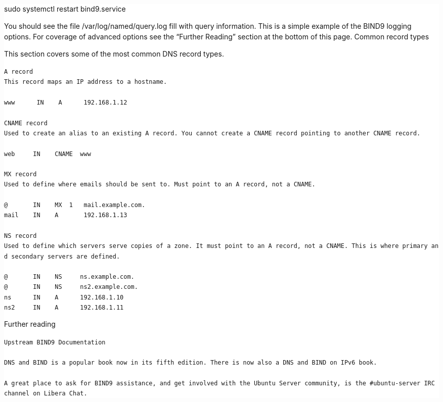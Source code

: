 sudo systemctl restart bind9.service

You should see the file /var/log/named/query.log fill with query information. This is a simple example of the BIND9 logging options. For coverage of advanced options see the “Further Reading” section at the bottom of this page.
Common record types

This section covers some of the most common DNS record types.

    A record
    This record maps an IP address to a hostname.

    www      IN    A      192.168.1.12

    CNAME record
    Used to create an alias to an existing A record. You cannot create a CNAME record pointing to another CNAME record.

    web     IN    CNAME  www

    MX record
    Used to define where emails should be sent to. Must point to an A record, not a CNAME.

    @       IN    MX  1   mail.example.com.
    mail    IN    A       192.168.1.13

    NS record
    Used to define which servers serve copies of a zone. It must point to an A record, not a CNAME. This is where primary and secondary servers are defined.

    @       IN    NS     ns.example.com.
    @       IN    NS     ns2.example.com.
    ns      IN    A      192.168.1.10
    ns2     IN    A      192.168.1.11

Further reading

    Upstream BIND9 Documentation

    DNS and BIND is a popular book now in its fifth edition. There is now also a DNS and BIND on IPv6 book.

    A great place to ask for BIND9 assistance, and get involved with the Ubuntu Server community, is the #ubuntu-server IRC channel on Libera Chat.
